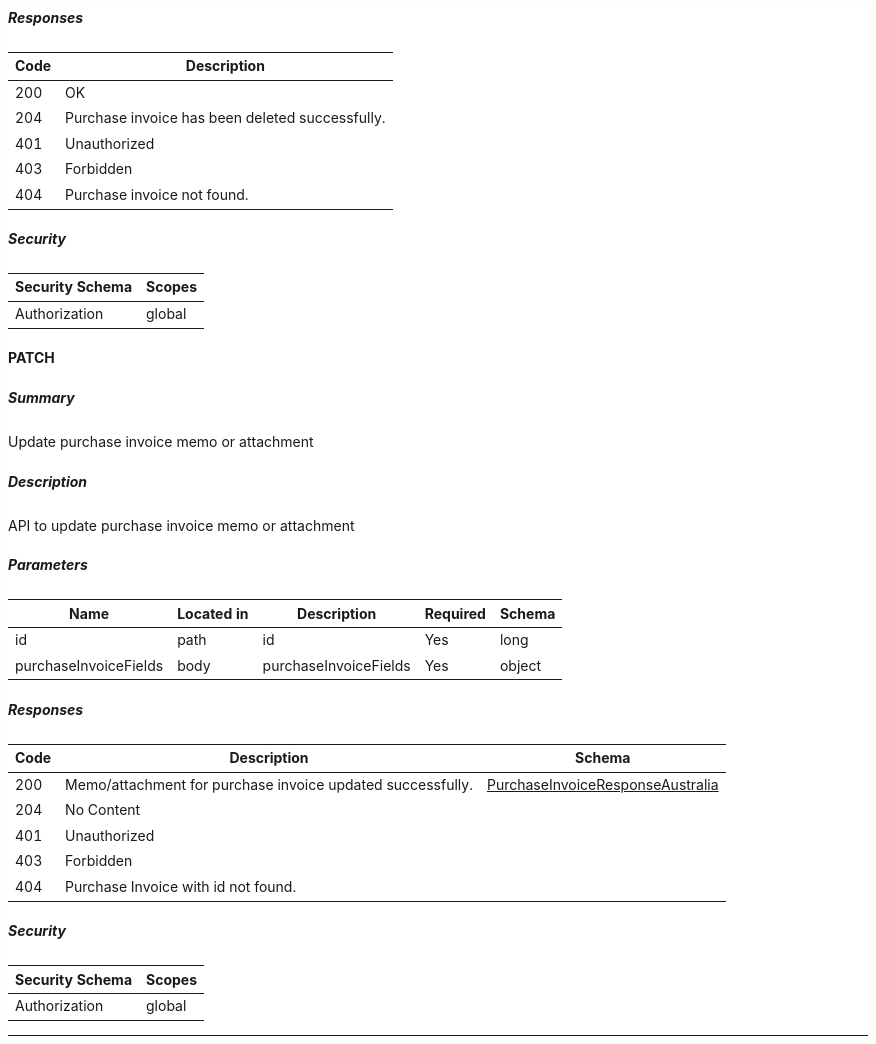 ##### Responses

| Code | Description |
| ---- | ----------- |
| 200 | OK |
| 204 | Purchase invoice has been deleted successfully. |
| 401 | Unauthorized |
| 403 | Forbidden |
| 404 | Purchase invoice not found. |

##### Security

| Security Schema | Scopes |
| --------------- | ------ |
| Authorization | global |

#### PATCH
##### Summary

Update purchase invoice memo or attachment

##### Description

API to update purchase invoice memo or attachment

##### Parameters

| Name | Located in | Description | Required | Schema |
| ---- | ---------- | ----------- | -------- | ------ |
| id | path | id | Yes | long |
| purchaseInvoiceFields | body | purchaseInvoiceFields | Yes | object |

##### Responses

| Code | Description | Schema |
| ---- | ----------- | ------ |
| 200 | Memo/attachment for purchase invoice updated successfully. | [PurchaseInvoiceResponseAustralia](#purchaseinvoiceresponseaustralia) |
| 204 | No Content |  |
| 401 | Unauthorized |  |
| 403 | Forbidden |  |
| 404 | Purchase Invoice with id not found. |  |

##### Security

| Security Schema | Scopes |
| --------------- | ------ |
| Authorization | global |

---